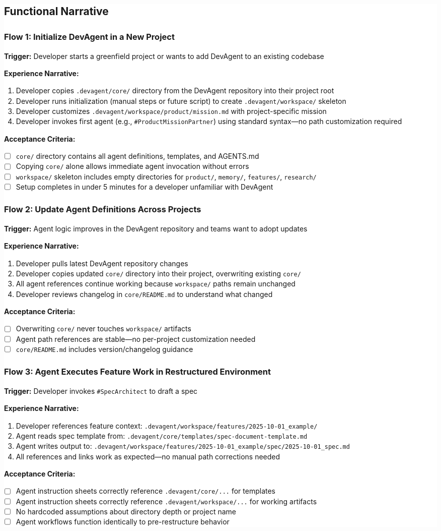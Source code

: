 ## Functional Narrative

### Flow 1: Initialize DevAgent in a New Project

**Trigger:** Developer starts a greenfield project or wants to add DevAgent to an existing codebase

**Experience Narrative:**
1. Developer copies `.devagent/core/` directory from the DevAgent repository into their project root
2. Developer runs initialization (manual steps or future script) to create `.devagent/workspace/` skeleton
3. Developer customizes `.devagent/workspace/product/mission.md` with project-specific mission
4. Developer invokes first agent (e.g., `#ProductMissionPartner`) using standard syntax—no path customization required

**Acceptance Criteria:**
- [ ] `core/` directory contains all agent definitions, templates, and AGENTS.md
- [ ] Copying `core/` alone allows immediate agent invocation without errors
- [ ] `workspace/` skeleton includes empty directories for `product/`, `memory/`, `features/`, `research/`
- [ ] Setup completes in under 5 minutes for a developer unfamiliar with DevAgent

### Flow 2: Update Agent Definitions Across Projects

**Trigger:** Agent logic improves in the DevAgent repository and teams want to adopt updates

**Experience Narrative:**
1. Developer pulls latest DevAgent repository changes
2. Developer copies updated `core/` directory into their project, overwriting existing `core/`
3. All agent references continue working because `workspace/` paths remain unchanged
4. Developer reviews changelog in `core/README.md` to understand what changed

**Acceptance Criteria:**
- [ ] Overwriting `core/` never touches `workspace/` artifacts
- [ ] Agent path references are stable—no per-project customization needed
- [ ] `core/README.md` includes version/changelog guidance

### Flow 3: Agent Executes Feature Work in Restructured Environment

**Trigger:** Developer invokes `#SpecArchitect` to draft a spec

**Experience Narrative:**
1. Developer references feature context: `.devagent/workspace/features/2025-10-01_example/`
2. Agent reads spec template from: `.devagent/core/templates/spec-document-template.md`
3. Agent writes output to: `.devagent/workspace/features/2025-10-01_example/spec/2025-10-01_spec.md`
4. All references and links work as expected—no manual path corrections needed

**Acceptance Criteria:**
- [ ] Agent instruction sheets correctly reference `.devagent/core/...` for templates
- [ ] Agent instruction sheets correctly reference `.devagent/workspace/...` for working artifacts
- [ ] No hardcoded assumptions about directory depth or project name
- [ ] Agent workflows function identically to pre-restructure behavior
